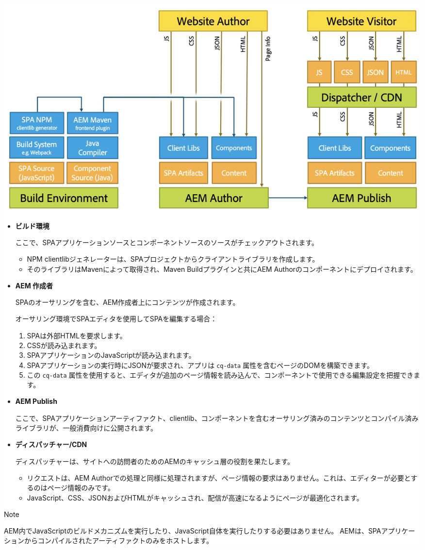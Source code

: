 ![screen_shot_2018-12-11at145348](assets/screen_shot_2018-12-11at145348.png)

* **ビルド環境**

   ここで、SPAアプリケーションソースとコンポーネントソースのソースがチェックアウトされます。

   * NPM clientlibジェネレーターは、SPAプロジェクトからクライアントライブラリを作成します。
   * そのライブラリはMavenによって取得され、Maven Buildプラグインと共にAEM Authorのコンポーネントにデプロイされます。

* **AEM 作成者**

   SPAのオーサリングを含む、AEM作成者上にコンテンツが作成されます。

   オーサリング環境でSPAエディタを使用してSPAを編集する場合：

   1. SPAは外部HTMLを要求します。
   1. CSSが読み込まれます。
   1. SPAアプリケーションのJavaScriptが読み込まれます。
   1. SPAアプリケーションの実行時にJSONが要求され、アプリは `cq-data` 属性を含むページのDOMを構築できます。
   1. この `cq-data` 属性を使用すると、エディタが追加のページ情報を読み込んで、コンポーネントで使用できる編集設定を把握できます。

* **AEM Publish**

   ここで、SPAアプリケーションアーティファクト、clientlib、コンポーネントを含むオーサリング済みのコンテンツとコンパイル済みライブラリが、一般消費向けに公開されます。

* **ディスパッチャー/CDN**

   ディスパッチャーは、サイトへの訪問者のためのAEMのキャッシュ層の役割を果たします。

   * リクエストは、AEM Authorでの処理と同様に処理されますが、ページ情報の要求はありません。これは、エディターが必要とするのはページ情報のみです。
   * JavaScript、CSS、JSONおよびHTMLがキャッシュされ、配信が高速になるようにページが最適化されます。

>[!NOTE]
>
>AEM内でJavaScriptのビルドメカニズムを実行したり、JavaScript自体を実行したりする必要はありません。 AEMは、SPAアプリケーションからコンパイルされたアーティファクトのみをホストします。

